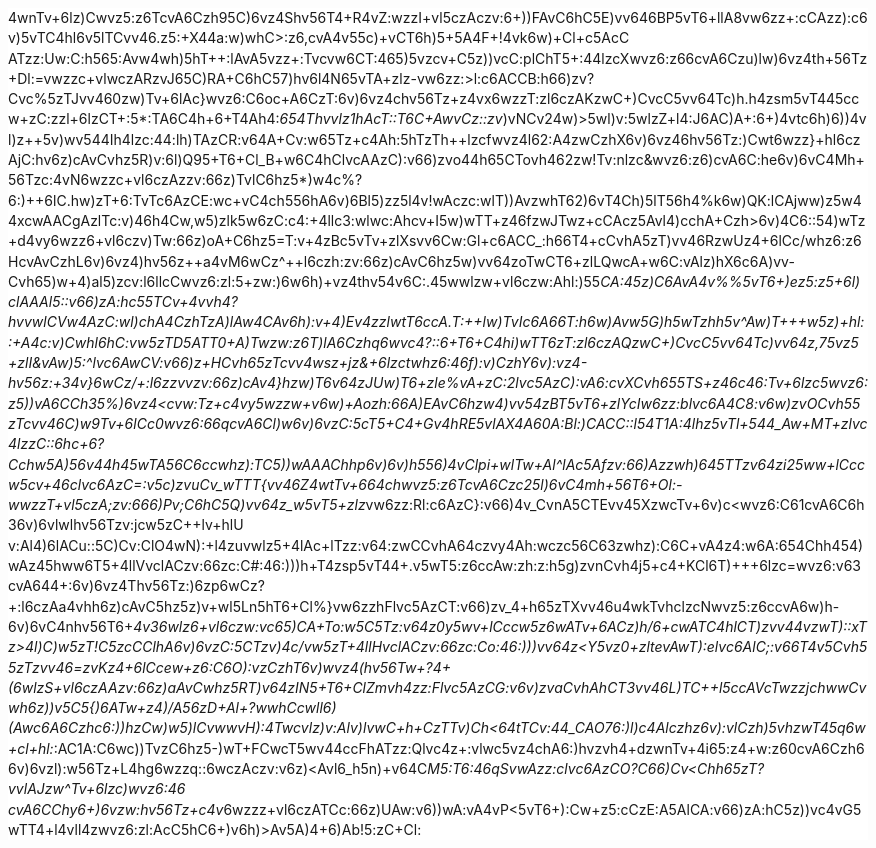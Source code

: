 4wnTv+6lz)Cwvz5:z6TcvA6Czh95C)6vz4Shv56T4+R4vZ:wzzI+vl5czAczv:6+))FAvC6hC5E)vv646BP5vT6+llA8vw6zz+:cCAzz):c6v)5vTC4hl6v5lTCvv46.z5:+X44a:w)whC>:z6,cvA4v55c)+vCT6h)5+5A4F+!4vk6w)+Cl+c5AcC ATzz:Uw:C:h565:Avw4wh)5hT++:lAvA5vzz+:Tvcvw6CT:465)5vzcv+C5z))vcC:plChT5+:44lzcXwvz6:z66cvA6Czu)lw)6vz4th+56Tz+Dl:=vwzzc+vlwczARzvJ65C)RA+C6hC57)hv6l4N65vTA+zlz-vw6zz:>l:c6ACCB:h66)zv?Cvc%5zTJvv460zw)Tv+6lAc}wvz6:C6oc+A6CzT:6v)6vz4chv56Tz+z4vx6wzzT:zl6czAKzwC+)CvcC5vv64Tc)h.h4zsm5vT445ccw+zC:zzl+6lzCT+:5*:TA6C4h+6+T4Ah4:*654Thvvlz1hAcT::T6C+AwvCz::zv*)vNCv24w)>5wl)v:5wlzZ+l4:J6AC)A+:6+)4vtc6h)6))4vl)z++5v)wv544Ih4lzc:44:lh)TAzCR:v64A+Cv:w65Tz+c4Ah:5hTzTh++lzcfwvz4l62:A4zwCzhX6v)6vz46hv56Tz:)Cwt6wzz}+hl6czAjC:hv6z)cAvCvhz5R)v:6l)Q95+T6+Cl_B+w6C4hClvcAAzC):v66)zvo44h65CTovh462zw!Tv:nlzc&wvz6:z6)cvA6C:he6v)6vC4Mh+56Tzc:4vN6wzzc+vl6czAzzv:66z)TvlC6hz5*)w4c%?6:)++6lC.hw)zT+6:TvTc6AzCE:wc+vC4ch556hA6v)6Bl5)zz5l4v!wAczc:wlT))AvzwhT62)6vT4Ch)5lT56h4%k6w)QK:lCAjww)z5w44xcwAACgAzlTc:v)46h4Cw,w5)zlk5w6zC:c4:+4llc3:wlwc:Ahcv+I5w)wTT+z46fzwJTwz+cCAcz5Avl4)cchA+Czh>6v)4C6::54)wTz+d4vy6wzz6+vl6czv)Tw:66z)oA+C6hz5=T:v+4zBc5vTv+zlXsvv6Cw:Gl+c6ACC_:h66T4+cCvhA5zT)vv46RzwUz4+6lCc/whz6:z6HcvAvCzhL6v)6vz4)hv56z++a4vM6wCz^++l6czh:zv:66z)cAvC6hz5w)vv64zoTwCT6+zlLQwcA+w6C:vAlz)hX6c6A)vv-Cvh65)w+4)al5)zcv:l6llcCwvz6:zl:5+zw:)6w6h)+vz4thv54v6C:.45wwlzw+vl6czw:Ahl:)55*CA:45z)C6AvA4v%%5vT6+)ez5:z5+6l)clAAAl5::v66)zA:hc55TCv+4vvh4?hvvwlCVw4AzC:wl)chA4CzhTzA)lAw4CAv6h):v+4)Ev4zzlwtT6ccA.T:++lw)TvIc6A66T:h6w)Avw5G)h5wTzhh5v^Aw)T+++w5z)+hl::+A4c:v)Cwhl6hC:vw5zTD5ATT0+A)Twzw:z6T)lA6Czhq6wvc4?::6+T6+C4hi)wTT6zT:zl6czAQzwC+)CvcC5vv64Tc)vv64z,75vz5+zlI&vAw)5:^lvc6AwCV:v66)z+HCvh65zTcvv4wsz+jz&+6lzctwhz6:46f):v)CzhY6v):vz4-hv56z:+34v}6wCz/+:l6zzvvzv:66z)cAv4}hzw)T6v64zJUw)T6+zle%vA+zC:2lvc5AzC):vA6:cvXCvh655TS+z46c46:Tv+6lzc5wvz6:z5))vA6CCh35%)6vz4<cvw:Tz+c4vy5wzzw+v6w)+Aozh:66A)EAvC6hzw4)vv54zBT5vT6+zlYcIw6zz:blvc6A4C8:v6w)zvOCvh55zTcvv46C)w9Tv+6lCc0wvz6:66qcvA6Cl)w6v)6vzC:5cT5+C4+Gv4hRE5vlAX4A60A:Bl:)CACC::l54T1A:4lhz5vTl+544_Aw+MT+zlvc4lzzC::6hc+6?Cchw5A)56v44h45wTA56C6ccwhz):TC5))wAAAChhp6v)6v)h556)4vClpi+wlTw+Al^lAc5Afzv:66)Azzwh)645TTzv64zi25ww+lCccw5cv+46clvc6AzC=:v5c)zvuCv_wTTT{vv46Z4wtTv+664chwvz5:z6TcvA6Czc25l)6vC4mh+56T6+Ol:-wwzzT+vl5czA;zv:666)Pv;C6hC5Q)vv64z_w5vT5+zlz*vw6zz:Rl:c6AzC}:v66)4v_CvnA5CTEvv45XzwcTv+6v)c<wvz6:C61cvA6C6h36v)6vlwlhv56Tzv:jcw5zC++lv+hlU v:Al4)6lACu::5C)Cv:ClO4wN):+l4zuvwlz5+4lAc+lTzz:v64:zwCCvhA64czvy4Ah:wczc56C63zwhz):C6C+vA4z4:w6A:654Chh454)wAz45hww6T5+4llVvclACzv:66zc:C#:46:)))h+T4zsp5vT44+.v5wT5:z6ccAw:zh:z:h5g)zvnCvh4j5+c4+KCl6T)+++6lzc=wvz6:v63cvA644+:6v)6vz4Thv56Tz:)6zp6wCz?+:l6czAa4vhh6z)cAvC5hz5z)v+wl5Ln5hT6+Cl%}vw6zzhFlvc5AzCT:v66)zv_4+h65zTXvv46u4wkTvhclzcNwvz5:z6ccvA6w)h-6v)6vC4nhv56T6+_4v36wlz6+vl6czw:vc65)CA+To:w5C5Tz:v64z0y5wv+lCccw5z6wATv+6ACz)h/6+cwATC4hlCT)zvv44vzwT)::xTz>4l)C)w5zT!C5zcCClhA6v)6vzC:5CTzv)4c/vw5zT+4llHvclACzv:66zc:Co:46:)))vv64z<Y5vz0+zltevAwT):elvc6AlC;:v66T4v5Cvh55zTzvv46=zvKz4+6lCcew+z6:C6O):vzCzhT6v)wvz4(hv56Tw+?4+(6wlzS+vl6czAAzv:66z)aAvCwhz5RT)v64zIN5+T6+ClZmvh4zz:Flvc5AzCG:v6v)zvaCvhAhCT3vv46L)TC++l5ccAVcTwzzjchwwCvwh6z))v5C5{)6ATw+z4)/A56zD+Al+?wwhCcwll6)(Awc6A6Czhc6:))hzCw)w5)lCvwwvH):4Twcvlz)v:Alv)lvwC+h+CzTTv)Ch<64tTCv:44_CAO76:)l)c4Alczhz6v):vlCzh)5vhzwT45q6w+cl+hl:_:AC1A:C6wc))TvzC6hz5-)wT+FCwcT5wv44ccFhATzz:Qlvc4z+:vlwc5vz4chA6:)hvzvh4+dzwnTv+4i65:z4+w:z60cvA6Czh66v)6vzl):w56Tz+L4hg6wzzq::6wczAczv:v6z)<Avl6_h5n)+v64C*M5:T6:46qSvwAzz:clvc6AzCO?C66)Cv<Chh65zT?vvlAJzw^Tv+6lzc)wvz6:46 cvA6CChy6+)6vzw:hv56Tz+c4v*6wzzz+vl6czATCc:66z)UAw:v6))wA:vA4vP<5vT6+):Cw+z5:cCzE:A5AlCA:v66)zA:hC5z))vc4vG5wTT4+l4vll4zwvz6:zl:AcC5hC6+)v6h)>Av5A)4+6)Ab!5:zC+Cl: